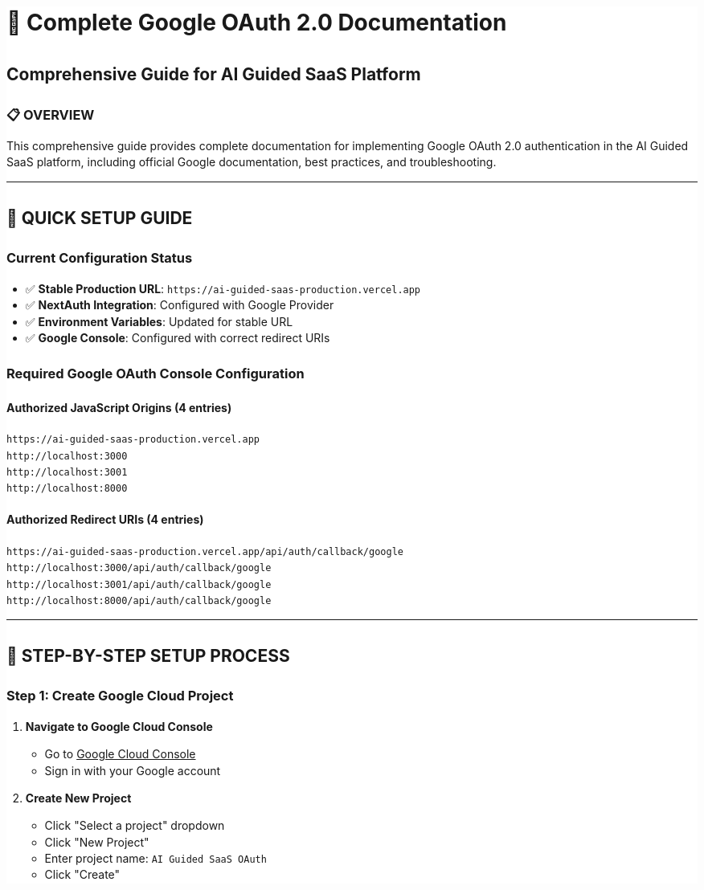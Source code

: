 # 🔐 Complete Google OAuth 2.0 Documentation
## Comprehensive Guide for AI Guided SaaS Platform

### 📋 **OVERVIEW**

This comprehensive guide provides complete documentation for implementing Google OAuth 2.0 authentication in the AI Guided SaaS platform, including official Google documentation, best practices, and troubleshooting.

---

## 🎯 **QUICK SETUP GUIDE**

### **Current Configuration Status**
- ✅ **Stable Production URL**: `https://ai-guided-saas-production.vercel.app`
- ✅ **NextAuth Integration**: Configured with Google Provider
- ✅ **Environment Variables**: Updated for stable URL
- ✅ **Google Console**: Configured with correct redirect URIs

### **Required Google OAuth Console Configuration**

#### **Authorized JavaScript Origins** (4 entries)
```
https://ai-guided-saas-production.vercel.app
http://localhost:3000
http://localhost:3001
http://localhost:8000
```

#### **Authorized Redirect URIs** (4 entries)
```
https://ai-guided-saas-production.vercel.app/api/auth/callback/google
http://localhost:3000/api/auth/callback/google
http://localhost:3001/api/auth/callback/google
http://localhost:8000/api/auth/callback/google
```

---

## 🚀 **STEP-BY-STEP SETUP PROCESS**

### **Step 1: Create Google Cloud Project**

1. **Navigate to Google Cloud Console**
   - Go to [Google Cloud Console](https://console.cloud.google.com/)
   - Sign in with your Google account

2. **Create New Project**
   - Click "Select a project" dropdown
   - Click "New Project"
   - Enter project name: `AI Guided SaaS OAuth`
   - Click "Create"
